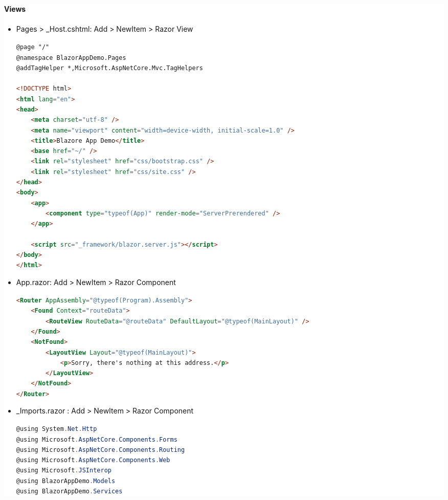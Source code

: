 #### Views

- Pages > _Host.cshtml: Add > NewItem > Razor View

  ```html
  @page "/"
  @namespace BlazorAppDemo.Pages
  @addTagHelper *,Microsoft.AspNetCore.Mvc.TagHelpers
  
  <!DOCTYPE html>
  <html lang="en">
  <head>
      <meta charset="utf-8" />
      <meta name="viewport" content="width=device-width, initial-scale=1.0" />
      <title>Blazore App Demo</title>
      <base href="~/" />
      <link rel="stylesheet" href="css/bootstrap.css" />
      <link rel="stylesheet" href="css/site.css" />
  </head>
  <body>
      <app>
          <component type="typeof(App)" render-mode="ServerPrerendered" />
      </app>
  
      <script src="_framework/blazor.server.js"></script>
  </body>
  </html>
  ```

- App.razor: Add > NewItem > Razor Component

  ```html
  <Router AppAssembly="@typeof(Program).Assembly">
      <Found Context="routeData">
          <RouteView RouteData="@routeData" DefaultLayout="@typeof(MainLayout)" />
      </Found>
      <NotFound>
          <LayoutView Layout="@typeof(MainLayout)">
              <p>Sorry, there's nothing at this address.</p>
          </LayoutView>
      </NotFound>
  </Router>
  ```

- _Imports.razor : Add > NewItem > Razor Component

  ```c#
  @using System.Net.Http
  @using Microsoft.AspNetCore.Components.Forms
  @using Microsoft.AspNetCore.Components.Routing
  @using Microsoft.AspNetCore.Components.Web
  @using Microsoft.JSInterop
  @using BlazorAppDemo.Models
  @using BlazorAppDemo.Services
  ```
